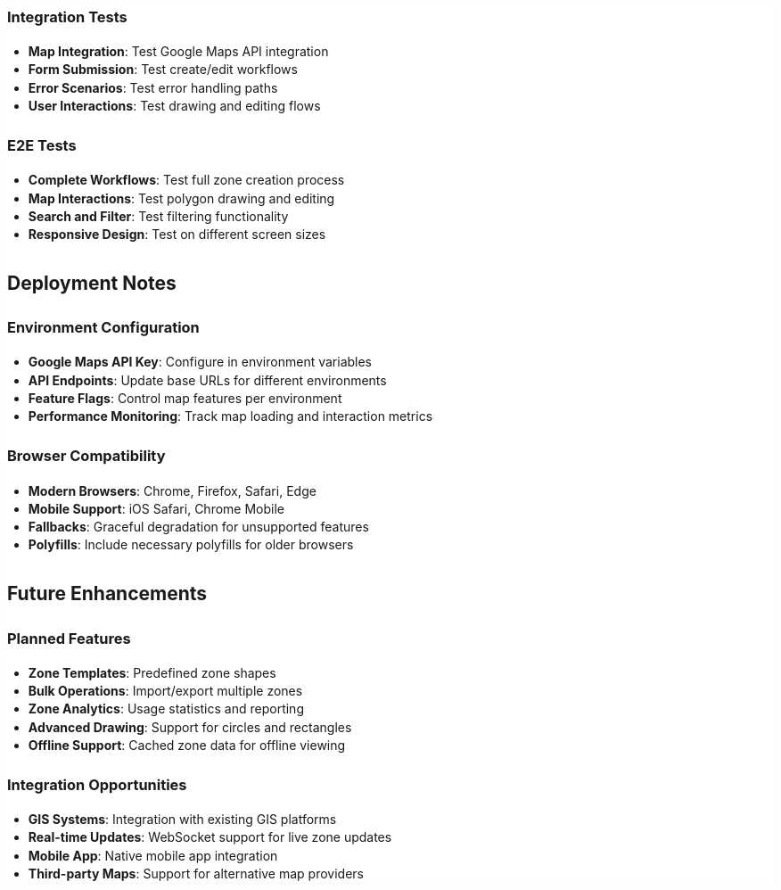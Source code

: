 ### Integration Tests
- **Map Integration**: Test Google Maps API integration
- **Form Submission**: Test create/edit workflows
- **Error Scenarios**: Test error handling paths
- **User Interactions**: Test drawing and editing flows

### E2E Tests
- **Complete Workflows**: Test full zone creation process
- **Map Interactions**: Test polygon drawing and editing
- **Search and Filter**: Test filtering functionality
- **Responsive Design**: Test on different screen sizes

## Deployment Notes

### Environment Configuration
- **Google Maps API Key**: Configure in environment variables
- **API Endpoints**: Update base URLs for different environments
- **Feature Flags**: Control map features per environment
- **Performance Monitoring**: Track map loading and interaction metrics

### Browser Compatibility
- **Modern Browsers**: Chrome, Firefox, Safari, Edge
- **Mobile Support**: iOS Safari, Chrome Mobile
- **Fallbacks**: Graceful degradation for unsupported features
- **Polyfills**: Include necessary polyfills for older browsers

## Future Enhancements

### Planned Features
- **Zone Templates**: Predefined zone shapes
- **Bulk Operations**: Import/export multiple zones
- **Zone Analytics**: Usage statistics and reporting
- **Advanced Drawing**: Support for circles and rectangles
- **Offline Support**: Cached zone data for offline viewing

### Integration Opportunities
- **GIS Systems**: Integration with existing GIS platforms
- **Real-time Updates**: WebSocket support for live zone updates
- **Mobile App**: Native mobile app integration
- **Third-party Maps**: Support for alternative map providers
